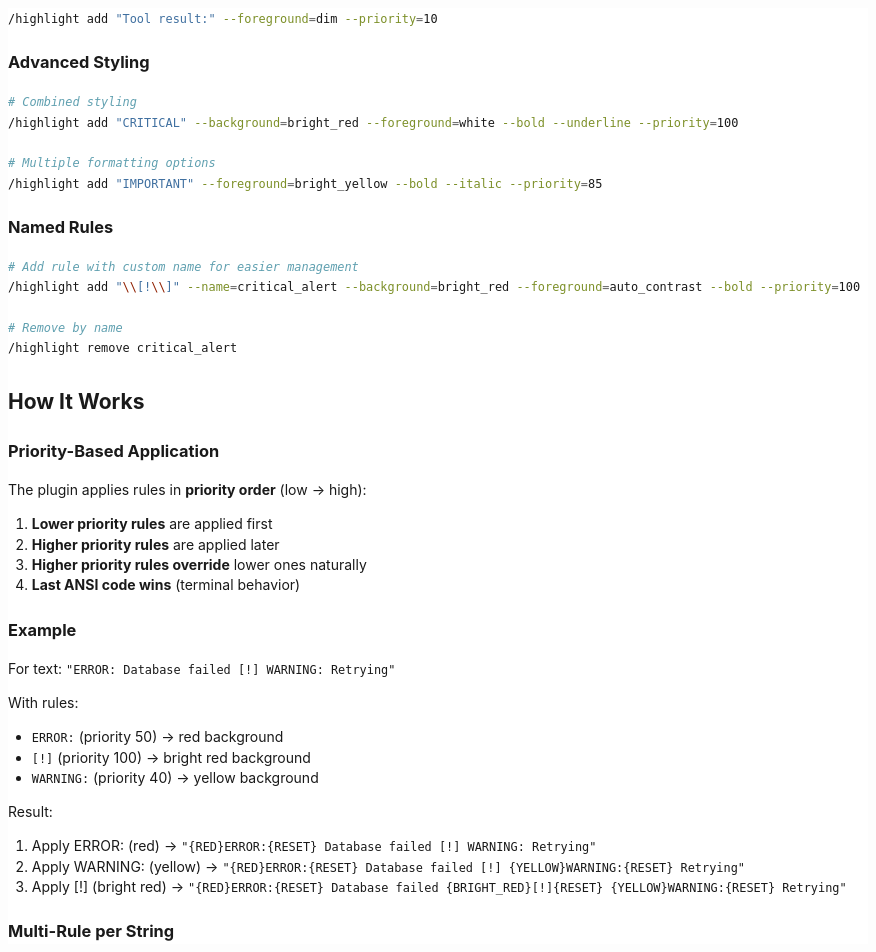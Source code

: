 ```bash
/highlight add "Tool result:" --foreground=dim --priority=10
```

### Advanced Styling

```bash
# Combined styling
/highlight add "CRITICAL" --background=bright_red --foreground=white --bold --underline --priority=100

# Multiple formatting options
/highlight add "IMPORTANT" --foreground=bright_yellow --bold --italic --priority=85
```

### Named Rules

```bash
# Add rule with custom name for easier management
/highlight add "\\[!\\]" --name=critical_alert --background=bright_red --foreground=auto_contrast --bold --priority=100

# Remove by name
/highlight remove critical_alert
```

## How It Works

### Priority-Based Application

The plugin applies rules in **priority order** (low → high):

1. **Lower priority rules** are applied first
2. **Higher priority rules** are applied later
3. **Higher priority rules override** lower ones naturally
4. **Last ANSI code wins** (terminal behavior)

### Example

For text: `"ERROR: Database failed [!] WARNING: Retrying"`

With rules:
- `ERROR:` (priority 50) → red background
- `[!]` (priority 100) → bright red background  
- `WARNING:` (priority 40) → yellow background

Result:
1. Apply ERROR: (red) → `"{RED}ERROR:{RESET} Database failed [!] WARNING: Retrying"`
2. Apply WARNING: (yellow) → `"{RED}ERROR:{RESET} Database failed [!] {YELLOW}WARNING:{RESET} Retrying"`
3. Apply [!] (bright red) → `"{RED}ERROR:{RESET} Database failed {BRIGHT_RED}[!]{RESET} {YELLOW}WARNING:{RESET} Retrying"`

### Multi-Rule per String
